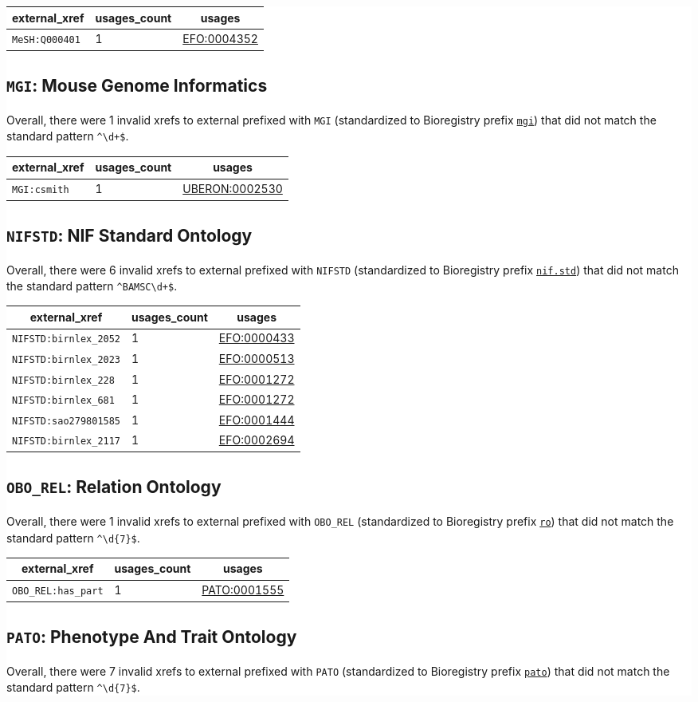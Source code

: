 | external_xref   |   usages_count | usages                                              |
|-----------------|----------------|-----------------------------------------------------|
| `MeSH:Q000401`  |              1 | [EFO:0004352](http://www.ebi.ac.uk/efo/EFO_0004352) |

## `MGI`: Mouse Genome Informatics

Overall, there were 1 invalid
xrefs to external prefixed with `MGI` (standardized to Bioregistry
prefix [`mgi`](https://bioregistry.io/mgi)) that
did not match the standard pattern `^\d+$`.

| external_xref   |   usages_count | usages                                                          |
|-----------------|----------------|-----------------------------------------------------------------|
| `MGI:csmith`    |              1 | [UBERON:0002530](http://purl.obolibrary.org/obo/UBERON_0002530) |

## `NIFSTD`: NIF Standard Ontology

Overall, there were 6 invalid
xrefs to external prefixed with `NIFSTD` (standardized to Bioregistry
prefix [`nif.std`](https://bioregistry.io/nif.std)) that
did not match the standard pattern `^BAMSC\d+$`.

| external_xref         |   usages_count | usages                                              |
|-----------------------|----------------|-----------------------------------------------------|
| `NIFSTD:birnlex_2052` |              1 | [EFO:0000433](http://www.ebi.ac.uk/efo/EFO_0000433) |
| `NIFSTD:birnlex_2023` |              1 | [EFO:0000513](http://www.ebi.ac.uk/efo/EFO_0000513) |
| `NIFSTD:birnlex_228`  |              1 | [EFO:0001272](http://www.ebi.ac.uk/efo/EFO_0001272) |
| `NIFSTD:birnlex_681`  |              1 | [EFO:0001272](http://www.ebi.ac.uk/efo/EFO_0001272) |
| `NIFSTD:sao279801585` |              1 | [EFO:0001444](http://www.ebi.ac.uk/efo/EFO_0001444) |
| `NIFSTD:birnlex_2117` |              1 | [EFO:0002694](http://www.ebi.ac.uk/efo/EFO_0002694) |

## `OBO_REL`: Relation Ontology

Overall, there were 1 invalid
xrefs to external prefixed with `OBO_REL` (standardized to Bioregistry
prefix [`ro`](https://bioregistry.io/ro)) that
did not match the standard pattern `^\d{7}$`.

| external_xref      |   usages_count | usages                                                      |
|--------------------|----------------|-------------------------------------------------------------|
| `OBO_REL:has_part` |              1 | [PATO:0001555](http://purl.obolibrary.org/obo/PATO_0001555) |

## `PATO`: Phenotype And Trait Ontology

Overall, there were 7 invalid
xrefs to external prefixed with `PATO` (standardized to Bioregistry
prefix [`pato`](https://bioregistry.io/pato)) that
did not match the standard pattern `^\d{7}$`.
